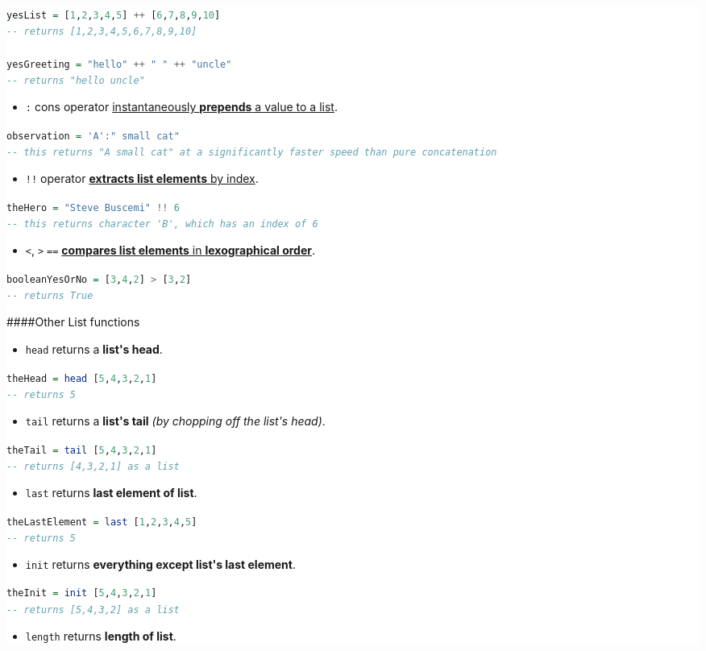 ```haskell
yesList = [1,2,3,4,5] ++ [6,7,8,9,10] 
-- returns [1,2,3,4,5,6,7,8,9,10]

yesGreeting = "hello" ++ " " ++ "uncle" 
-- returns "hello uncle"
```

* `:` cons operator <u>instantaneously **prepends** a value to a list</u>.

```haskell
observation = 'A':" small cat" 
-- this returns "A small cat" at a significantly faster speed than pure concatenation
```

* `!!` operator <u>**extracts list elements** by index</u>.

```haskell
theHero = "Steve Buscemi" !! 6 
-- this returns character 'B', which has an index of 6
```

* `<`, `>` `==` <u>**compares list elements** in [**lexographical order**](https://stackoverflow.com/questions/45950646/what-is-lexicographical-order)</u>.

```haskell
booleanYesOrNo = [3,4,2] > [3,2] 
-- returns True
```

####Other List functions</h4>

* `head` returns a **list's head**.

```haskell
theHead = head [5,4,3,2,1] 
-- returns 5
```

* `tail` returns a **list's tail** *(by chopping off the list's head)*.

```haskell
theTail = tail [5,4,3,2,1] 
-- returns [4,3,2,1] as a list
```

* `last` returns **last element of list**.

```haskell
theLastElement = last [1,2,3,4,5] 
-- returns 5
```

* `init` returns **everything except list's last element**.

```haskell
theInit = init [5,4,3,2,1] 
-- returns [5,4,3,2] as a list
```

* `length` returns **length of list**.
